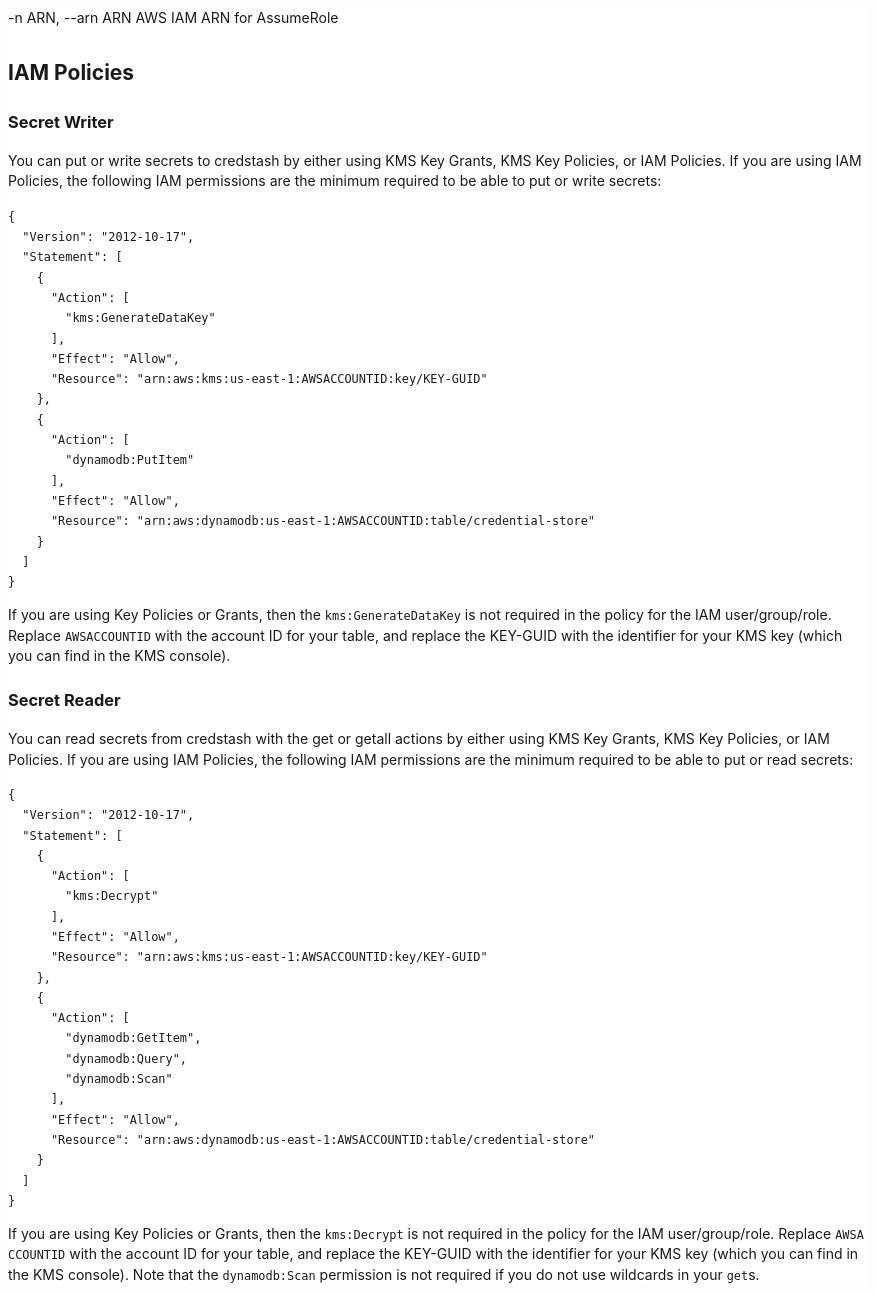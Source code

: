   -n ARN, --arn ARN     AWS IAM ARN for AssumeRole
## IAM Policies

### Secret Writer
You can put or write secrets to credstash by either using KMS Key Grants, KMS Key Policies, or IAM Policies. If you are using IAM Policies, the following IAM permissions are the minimum required to be able to put or write secrets:
```
{
  "Version": "2012-10-17",
  "Statement": [
    {
      "Action": [
        "kms:GenerateDataKey"
      ],
      "Effect": "Allow",
      "Resource": "arn:aws:kms:us-east-1:AWSACCOUNTID:key/KEY-GUID"
    },
    {
      "Action": [
        "dynamodb:PutItem"
      ],
      "Effect": "Allow",
      "Resource": "arn:aws:dynamodb:us-east-1:AWSACCOUNTID:table/credential-store"
    }
  ]
}
```
If you are using Key Policies or Grants, then the `kms:GenerateDataKey` is not required in the policy for the IAM user/group/role. Replace `AWSACCOUNTID` with the account ID for your table, and replace the KEY-GUID with the identifier for your KMS key (which you can find in the KMS console).

### Secret Reader
You can read secrets from credstash with the get or getall actions by either using KMS Key Grants, KMS Key Policies, or IAM Policies. If you are using IAM Policies, the following IAM permissions are the minimum required to be able to put or read secrets:
```
{
  "Version": "2012-10-17",
  "Statement": [
    {
      "Action": [
        "kms:Decrypt"
      ],
      "Effect": "Allow",
      "Resource": "arn:aws:kms:us-east-1:AWSACCOUNTID:key/KEY-GUID"
    },
    {
      "Action": [
        "dynamodb:GetItem",
        "dynamodb:Query",
        "dynamodb:Scan"
      ],
      "Effect": "Allow",
      "Resource": "arn:aws:dynamodb:us-east-1:AWSACCOUNTID:table/credential-store"
    }
  ]
}
```
If you are using Key Policies or Grants, then the `kms:Decrypt` is not required in the policy for the IAM user/group/role. Replace `AWSACCOUNTID` with the account ID for your table, and replace the KEY-GUID with the identifier for your KMS key (which you can find in the KMS console). Note that the `dynamodb:Scan` permission is not required if you do not use wildcards in your `get`s.